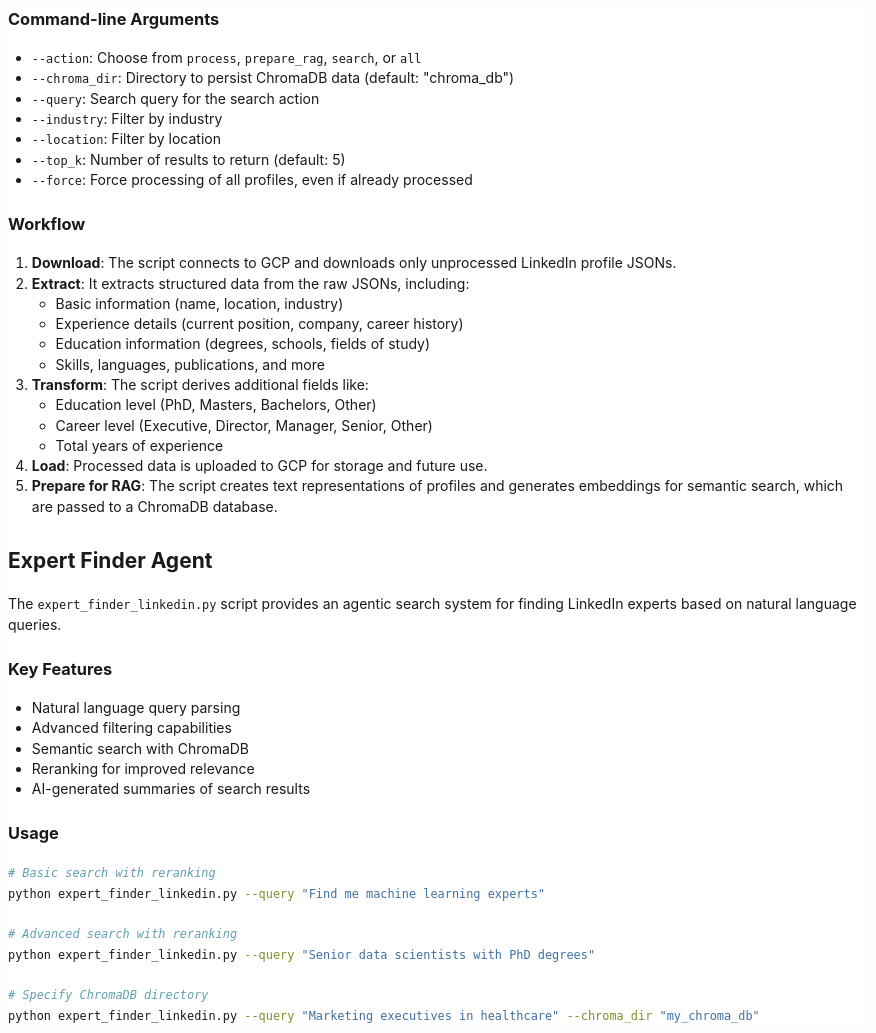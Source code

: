 ### Command-line Arguments

- `--action`: Choose from `process`, `prepare_rag`, `search`, or `all`
- `--chroma_dir`: Directory to persist ChromaDB data (default: "chroma_db")
- `--query`: Search query for the search action
- `--industry`: Filter by industry
- `--location`: Filter by location
- `--top_k`: Number of results to return (default: 5)
- `--force`: Force processing of all profiles, even if already processed

### Workflow

1. **Download**: The script connects to GCP and downloads only unprocessed LinkedIn profile JSONs.
2. **Extract**: It extracts structured data from the raw JSONs, including:
   - Basic information (name, location, industry)
   - Experience details (current position, company, career history)
   - Education information (degrees, schools, fields of study)
   - Skills, languages, publications, and more
3. **Transform**: The script derives additional fields like:
   - Education level (PhD, Masters, Bachelors, Other)
   - Career level (Executive, Director, Manager, Senior, Other)
   - Total years of experience
4. **Load**: Processed data is uploaded to GCP for storage and future use.
5. **Prepare for RAG**: The script creates text representations of profiles and generates embeddings for semantic search, which are passed to a ChromaDB database.

## Expert Finder Agent

The `expert_finder_linkedin.py` script provides an agentic search system for finding LinkedIn experts based on natural language queries.

### Key Features

- Natural language query parsing
- Advanced filtering capabilities
- Semantic search with ChromaDB
- Reranking for improved relevance
- AI-generated summaries of search results

### Usage

```bash
# Basic search with reranking
python expert_finder_linkedin.py --query "Find me machine learning experts"

# Advanced search with reranking
python expert_finder_linkedin.py --query "Senior data scientists with PhD degrees" 

# Specify ChromaDB directory
python expert_finder_linkedin.py --query "Marketing executives in healthcare" --chroma_dir "my_chroma_db"
```
